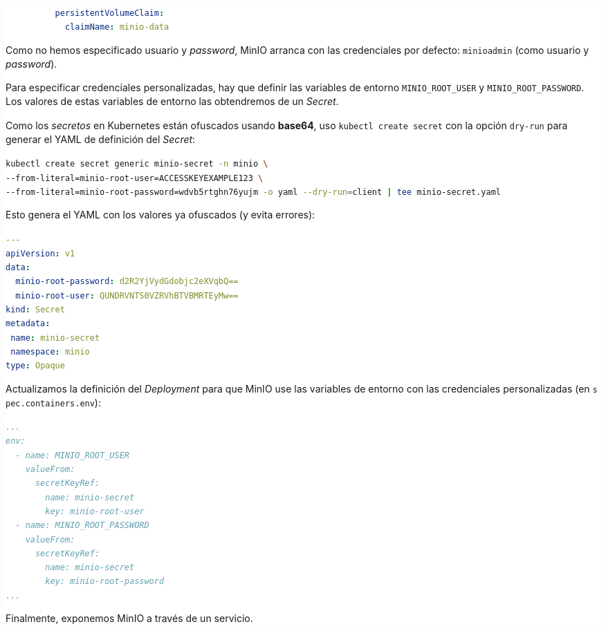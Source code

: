 ```yaml
          persistentVolumeClaim:
            claimName: minio-data
```

Como no hemos especificado usuario y *password*, MinIO arranca con las credenciales por defecto: `minioadmin` (como usuario y *password*).

Para especificar credenciales personalizadas, hay que definir las variables de entorno `MINIO_ROOT_USER` y `MINIO_ROOT_PASSWORD`. Los valores de estas variables de entorno las obtendremos de un *Secret*.

Como los *secretos* en Kubernetes están ofuscados usando **base64**, uso `kubectl create secret` con la opción `dry-run` para generar el YAML de definición del *Secret*:

```bash
kubectl create secret generic minio-secret -n minio \
--from-literal=minio-root-user=ACCESSKEYEXAMPLE123 \
--from-literal=minio-root-password=wdvb5rtghn76yujm -o yaml --dry-run=client | tee minio-secret.yaml
```

Esto genera el YAML con los valores ya ofuscados (y evita errores):

```yaml
---
apiVersion: v1
data:
  minio-root-password: d2R2YjVydGdobjc2eXVqbQ==
  minio-root-user: QUNDRVNTS0VZRVhBTVBMRTEyMw==
kind: Secret
metadata:
 name: minio-secret
 namespace: minio
type: Opaque
```

Actualizamos la definición del *Deployment* para que MinIO use las variables de entorno con las credenciales personalizadas (en `spec.containers.env`):

```yaml
...
env:
  - name: MINIO_ROOT_USER
    valueFrom:
      secretKeyRef: 
        name: minio-secret
        key: minio-root-user
  - name: MINIO_ROOT_PASSWORD
    valueFrom:
      secretKeyRef:
        name: minio-secret
        key: minio-root-password
...
```

Finalmente, exponemos MinIO a través de un servicio.

